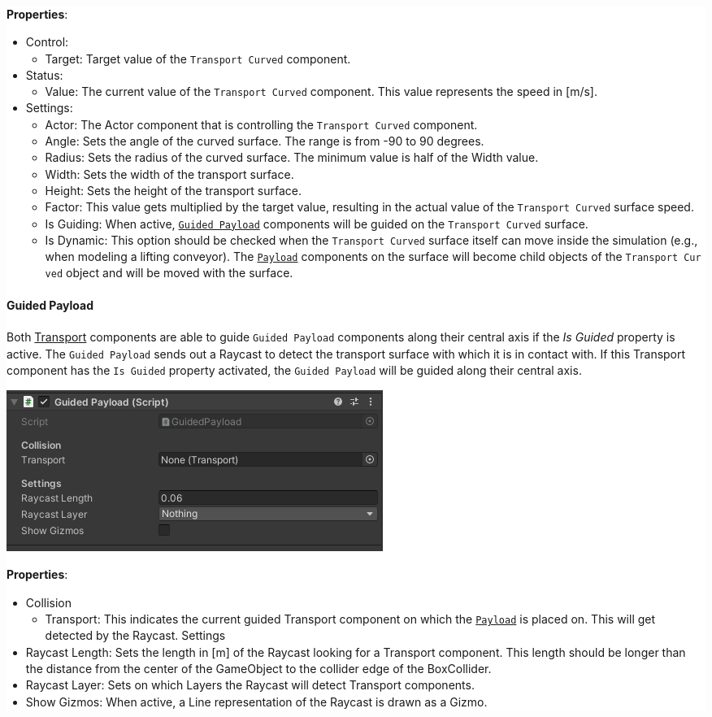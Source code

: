 **Properties**:
- Control:
    - Target: Target value of the `Transport Curved` component.
- Status:
    - Value: The current value of the `Transport Curved` component. This value represents the speed in [m/s].
- Settings:
    - Actor: The Actor component that is controlling the `Transport Curved` component.
    - Angle: Sets the angle of the curved surface. The range is from -90 to 90 degrees.
    - Radius: Sets the radius of the curved surface. The minimum value is half of the Width value.
    - Width: Sets the width of the transport surface.
    - Height: Sets the height of the transport surface.
    - Factor: This value gets multiplied by the target value, resulting in the actual value of the `Transport Curved` surface speed.
    - Is Guiding: When active, [`Guided Payload`](#guided-payload) components will be guided on the `Transport Curved` surface.
    - Is Dynamic: This option should be checked when the `Transport Curved` surface itself can move inside the simulation (e.g., when modeling a lifting conveyor).
      The [`Payload`](#payload)
      components on the surface will become child objects of the `Transport Curved` object and will be moved with the surface.

#### Guided Payload

Both [Transport](#transporting-payloads) components are able to guide `Guided Payload` components along their central axis if the _Is Guided_ property is active.
The `Guided Payload` sends out a Raycast to detect the transport surface with which it is in contact with. If this Transport component has the `Is Guided` property activated,
the `Guided Payload` will be guided along their central axis.

![GuidedPayload_Inspector.png](Documentation%2FImages%2FGuidedPayload_Inspector.png)

**Properties**:
- Collision
    - Transport: This indicates the current guided Transport component on which the [`Payload`](#payload)
      is placed on. This will get detected by the Raycast.
      Settings
- Raycast Length: Sets the length in [m] of the Raycast looking for a Transport component. This length should be longer than the distance from the center of the GameObject to the collider edge of the BoxCollider.
- Raycast Layer: Sets on which Layers the Raycast will detect Transport components.
- Show Gizmos: When active, a Line representation of the Raycast is drawn as a Gizmo.
